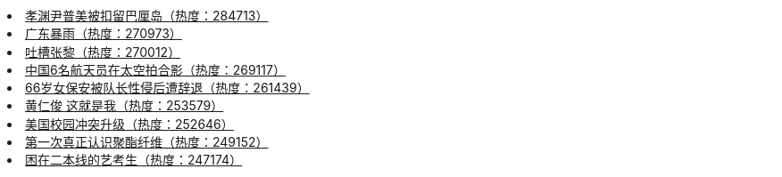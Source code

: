 <li>
<a href="https://s.weibo.com/weibo?q=%23%E5%AD%9D%E6%B8%8A%E5%B0%B9%E6%99%AE%E7%BE%8E%E8%A2%AB%E6%89%A3%E7%95%99%E5%B7%B4%E5%8E%98%E5%B2%9B%23" target="weibo">
孝渊尹普美被扣留巴厘岛（热度：284713）
</a>
</li>

<li>
<a href="https://s.weibo.com/weibo?q=%23%E5%B9%BF%E4%B8%9C%E6%9A%B4%E9%9B%A8%23" target="weibo">
广东暴雨（热度：270973）
</a>
</li>

<li>
<a href="https://s.weibo.com/weibo?q=%23%E5%90%90%E6%A7%BD%E5%BC%A0%E9%BB%8E%23" target="weibo">
吐槽张黎（热度：270012）
</a>
</li>

<li>
<a href="https://s.weibo.com/weibo?q=%23%E4%B8%AD%E5%9B%BD6%E5%90%8D%E8%88%AA%E5%A4%A9%E5%91%98%E5%9C%A8%E5%A4%AA%E7%A9%BA%E6%8B%8D%E5%90%88%E5%BD%B1%23" target="weibo">
中国6名航天员在太空拍合影（热度：269117）
</a>
</li>

<li>
<a href="https://s.weibo.com/weibo?q=%2366%E5%B2%81%E5%A5%B3%E4%BF%9D%E5%AE%89%E8%A2%AB%E9%98%9F%E9%95%BF%E6%80%A7%E4%BE%B5%E5%90%8E%E9%81%AD%E8%BE%9E%E9%80%80%23" target="weibo">
66岁女保安被队长性侵后遭辞退（热度：261439）
</a>
</li>

<li>
<a href="https://s.weibo.com/weibo?q=%23%E9%BB%84%E4%BB%81%E4%BF%8A%20%E8%BF%99%E5%B0%B1%E6%98%AF%E6%88%91%23" target="weibo">
黄仁俊 这就是我（热度：253579）
</a>
</li>

<li>
<a href="https://s.weibo.com/weibo?q=%23%E7%BE%8E%E5%9B%BD%E6%A0%A1%E5%9B%AD%E5%86%B2%E7%AA%81%E5%8D%87%E7%BA%A7%23" target="weibo">
美国校园冲突升级（热度：252646）
</a>
</li>

<li>
<a href="https://s.weibo.com/weibo?q=%23%E7%AC%AC%E4%B8%80%E6%AC%A1%E7%9C%9F%E6%AD%A3%E8%AE%A4%E8%AF%86%E8%81%9A%E9%85%AF%E7%BA%A4%E7%BB%B4%23" target="weibo">
第一次真正认识聚酯纤维（热度：249152）
</a>
</li>

<li>
<a href="https://s.weibo.com/weibo?q=%23%E5%9B%B0%E5%9C%A8%E4%BA%8C%E6%9C%AC%E7%BA%BF%E7%9A%84%E8%89%BA%E8%80%83%E7%94%9F%23" target="weibo">
困在二本线的艺考生（热度：247174）
</a>
</li>
